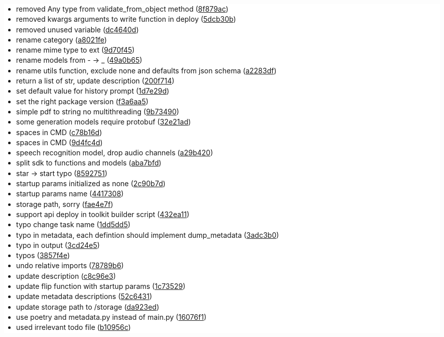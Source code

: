 * removed Any type from validate_from_object method ([8f879ac](https://github.com/BIGmama-technology/Hyko-sdk/commit/8f879ac12cbdf93c1819bb05f290453b98d1db44))
* removed kwargs arguments to write function in deploy ([5dcb30b](https://github.com/BIGmama-technology/Hyko-sdk/commit/5dcb30b00859541b955bcff50451ff1706fa9a1e))
* removed unused variable ([dc4640d](https://github.com/BIGmama-technology/Hyko-sdk/commit/dc4640d5f42258a692fa1e73a437512bee5be33d))
* rename category ([a8021fe](https://github.com/BIGmama-technology/Hyko-sdk/commit/a8021fe331b517d62313dc3d3cb94fee2e0f00df))
* rename mime type to ext ([9d70f45](https://github.com/BIGmama-technology/Hyko-sdk/commit/9d70f45b8e95a63881f5205907f193b1b4403a28))
* rename models from - -&gt; _ ([49a0b65](https://github.com/BIGmama-technology/Hyko-sdk/commit/49a0b655bf2f3b097e45eed74fcd8e265dc5d365))
* rename utils function, exclude none and defaults from json schema ([a2283df](https://github.com/BIGmama-technology/Hyko-sdk/commit/a2283df7e5b1366cf46d104e8bade552834f1d0d))
* return a list of str, update description ([200f714](https://github.com/BIGmama-technology/Hyko-sdk/commit/200f714835bafb866a23afceb244e38671f0c67e))
* set default value for history prompt ([1d7e29d](https://github.com/BIGmama-technology/Hyko-sdk/commit/1d7e29daca7677542475514f39a1f64dbbd20fe1))
* set the right package version ([f3a6aa5](https://github.com/BIGmama-technology/Hyko-sdk/commit/f3a6aa584b995a5aa4f66f13fc70a98f74723380))
* simple pdf to string no multithreading ([9b73490](https://github.com/BIGmama-technology/Hyko-sdk/commit/9b73490ec726e638940f653f76842ed3d13cf491))
* some generation models require protobuf ([32e21ad](https://github.com/BIGmama-technology/Hyko-sdk/commit/32e21ad45cdf259900b99a6e1cd97be788f440c2))
* spaces in CMD ([c78b16d](https://github.com/BIGmama-technology/Hyko-sdk/commit/c78b16d41ce84e2d139450a64b9fd9aedd6b29aa))
* spaces in CMD ([9d4fc4d](https://github.com/BIGmama-technology/Hyko-sdk/commit/9d4fc4d8255f47d92886172d02362a3049417ae0))
* speech recognition model, drop audio channels ([a29b420](https://github.com/BIGmama-technology/Hyko-sdk/commit/a29b4202460b10926f25d9a0cbb404c15cfc451a))
* split sdk to functions and models ([aba7bfd](https://github.com/BIGmama-technology/Hyko-sdk/commit/aba7bfdadc9088020f5b9df8c3cdd7c333a43150))
* star -&gt; start typo ([8592751](https://github.com/BIGmama-technology/Hyko-sdk/commit/8592751b904e4d1d0788c0bfbd655047f29d77eb))
* startup params initialized as none ([2c90b7d](https://github.com/BIGmama-technology/Hyko-sdk/commit/2c90b7d5eaa821df9d6899a88333c35de3467d16))
* startup params name ([4417308](https://github.com/BIGmama-technology/Hyko-sdk/commit/4417308acdd9a6deb7ac5465ee7b0f3ff49997d3))
* storage path, sorry ([fae4e7f](https://github.com/BIGmama-technology/Hyko-sdk/commit/fae4e7f1079a02cfda2e42b01e657865e7829920))
* support api deploy in toolkit builder script ([432ea11](https://github.com/BIGmama-technology/Hyko-sdk/commit/432ea1145a7d0aacbd77a674284019f10e17325d))
* typo change task name ([1dd5dd5](https://github.com/BIGmama-technology/Hyko-sdk/commit/1dd5dd575694ff3a594cf8c1dd87343fc85903b2))
* typo in metadata, each defintion should implement dump_metadata ([3adc3b0](https://github.com/BIGmama-technology/Hyko-sdk/commit/3adc3b0aed514b2146bbbd403eb058462542202a))
* typo in output ([3cd24e5](https://github.com/BIGmama-technology/Hyko-sdk/commit/3cd24e554b6f5460256c113768b37d59d8b9013b))
* typos ([3857f4e](https://github.com/BIGmama-technology/Hyko-sdk/commit/3857f4efe0db3bee0d209dbc8488d8aa16aeacb2))
* undo relative imports ([78789b6](https://github.com/BIGmama-technology/Hyko-sdk/commit/78789b62931624373782bad92f9c8f0c771ca825))
* update description ([c8c96e3](https://github.com/BIGmama-technology/Hyko-sdk/commit/c8c96e302d8fa8ad14ea500e5a311cc0339e5242))
* update flip function with startup params ([1c73529](https://github.com/BIGmama-technology/Hyko-sdk/commit/1c735290e1db5365fdc3b18ce937dcb61ac88cc4))
* update metadata descriptions ([52c6431](https://github.com/BIGmama-technology/Hyko-sdk/commit/52c6431b5e76e8dc66ff189f180b9fc461ebbb89))
* update storage path to /storage ([da923ed](https://github.com/BIGmama-technology/Hyko-sdk/commit/da923ed6577c4c663c1bed0fdf876027b0094bac))
* use poetry and metadata.py instead of main.py ([16076f1](https://github.com/BIGmama-technology/Hyko-sdk/commit/16076f1cbaf0539b879922bfdcd51eb4723353cf))
* used irrelevant todo file ([b10956c](https://github.com/BIGmama-technology/Hyko-sdk/commit/b10956c20714a4d7f8f0625eadff58994f6a9280))